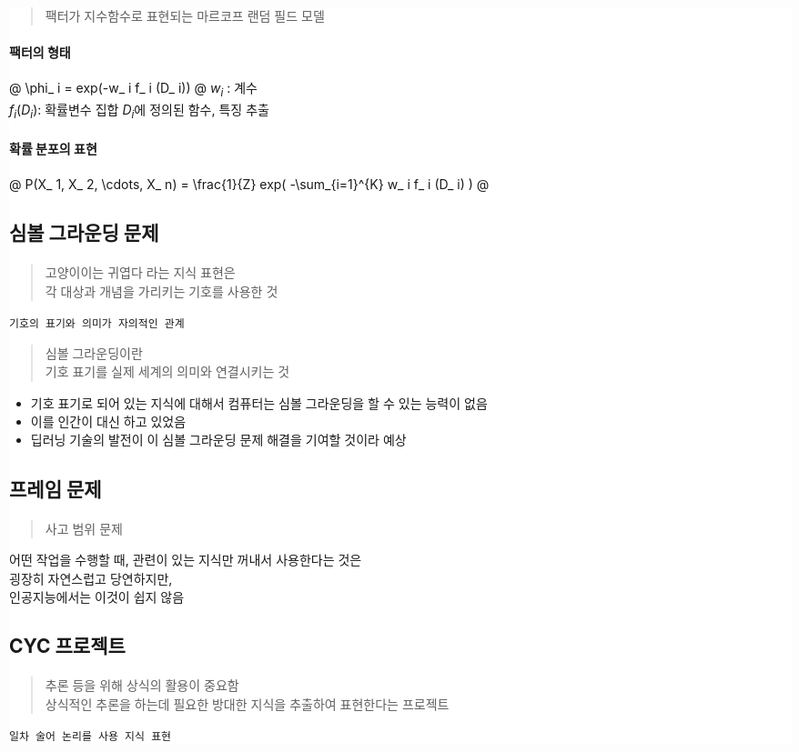 > 팩터가 지수함수로 표현되는 마르코프 랜덤 필드 모델

#### 팩터의 형태

@
\phi_ i = exp(-w_ i f_ i (D_ i))
@
$w_ i$ : 계수           
$f_ i (D_ i)$: 확률변수 집합 $D_ i$에 정의된 함수, 특징 추출

#### 확률 분포의 표현

@
P(X_ 1, X_ 2, \cdots, X_ n) = \frac{1}{Z} exp( -\sum_{i=1}^{K} w_ i f_ i (D_ i) )
@

## 심볼 그라운딩 문제

> 고양이이는 귀엽다 라는 지식 표현은            
> 각 대상과 개념을 가리키는 기호를 사용한 것

`기호의 표기와 의미가 자의적인 관계`
 
 > 심볼 그라운딩이란        
 > 기호 표기를 실제 세계의 의미와 연결시키는 것
 
 - 기호 표기로 되어 있는 지식에 대해서 컴퓨터는 심볼 그라운딩을 할 수 있는 능력이 없음   
 - 이를 인간이 대신 하고 있었음
 - 딥러닝 기술의 발전이 이 심볼 그라운딩 문제 해결을 기여할 것이라 예상

 
## 프레임 문제

> 사고 범위 문제         

어떤 작업을 수행할 때, 관련이 있는 지식만 꺼내서 사용한다는 것은        
굉장히 자연스럽고 당연하지만,          
인공지능에서는 이것이 쉽지 않음

## CYC 프로젝트

> 추론 등을 위해 상식의 활용이 중요함        
> 상식적인 추론을 하는데 필요한 방대한 지식을 추출하여 표현한다는 프로젝트

`일차 술어 논리를 사용 지식 표현`

[^transitive]: 3단 논리, A-B, B-C면 A-C이다.                        
[^networkx]: 그래프 등의 네트워크를 생성, 관리, 출력하는 패키지                
[^spaCy]: 자연어처리를 위한 오픈 소스 기반 라이브러리. 텍스트 전처리에 유용함.       
[^resolution]: 두개의 논리합절이 같은 기호의 긍정과 부정 리터럴를 서로 포함하고 있을 때, 해당 리터럴들을 제외한 나머지 리터럴들의 논리합절 생성 $ p \vee q, \neg p \vee r \vdash q \vee r $
[^CNF]: 논리곱 정규형, 논리합 절들이 논리곱으로 연결되어 있는 논리식     
[^linguistic_term]: 나쁘다, 좋다, 훌륭하다, 별로다, 맛있다, 적다, 보통이다 ...

